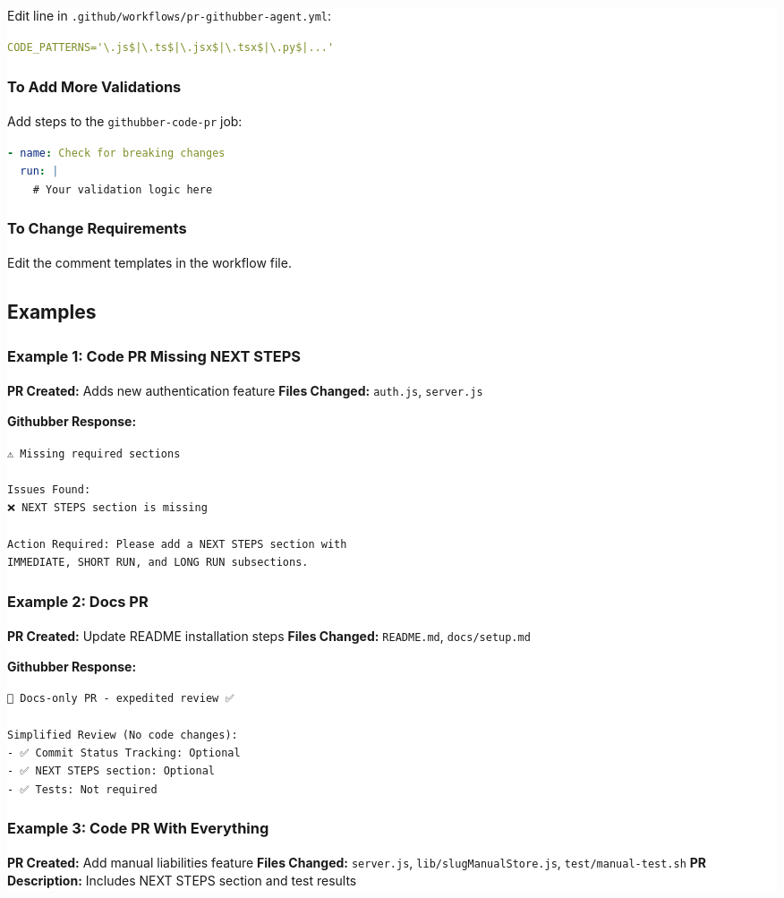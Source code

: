 Edit line in `.github/workflows/pr-githubber-agent.yml`:
```yaml
CODE_PATTERNS='\.js$|\.ts$|\.jsx$|\.tsx$|\.py$|...'
```

### To Add More Validations

Add steps to the `githubber-code-pr` job:
```yaml
- name: Check for breaking changes
  run: |
    # Your validation logic here
```

### To Change Requirements

Edit the comment templates in the workflow file.

## Examples

### Example 1: Code PR Missing NEXT STEPS

**PR Created:** Adds new authentication feature
**Files Changed:** `auth.js`, `server.js`

**Githubber Response:**
```
⚠️ Missing required sections

Issues Found:
❌ NEXT STEPS section is missing

Action Required: Please add a NEXT STEPS section with
IMMEDIATE, SHORT RUN, and LONG RUN subsections.
```

### Example 2: Docs PR

**PR Created:** Update README installation steps
**Files Changed:** `README.md`, `docs/setup.md`

**Githubber Response:**
```
📝 Docs-only PR - expedited review ✅

Simplified Review (No code changes):
- ✅ Commit Status Tracking: Optional
- ✅ NEXT STEPS section: Optional
- ✅ Tests: Not required
```

### Example 3: Code PR With Everything

**PR Created:** Add manual liabilities feature
**Files Changed:** `server.js`, `lib/slugManualStore.js`, `test/manual-test.sh`
**PR Description:** Includes NEXT STEPS section and test results
